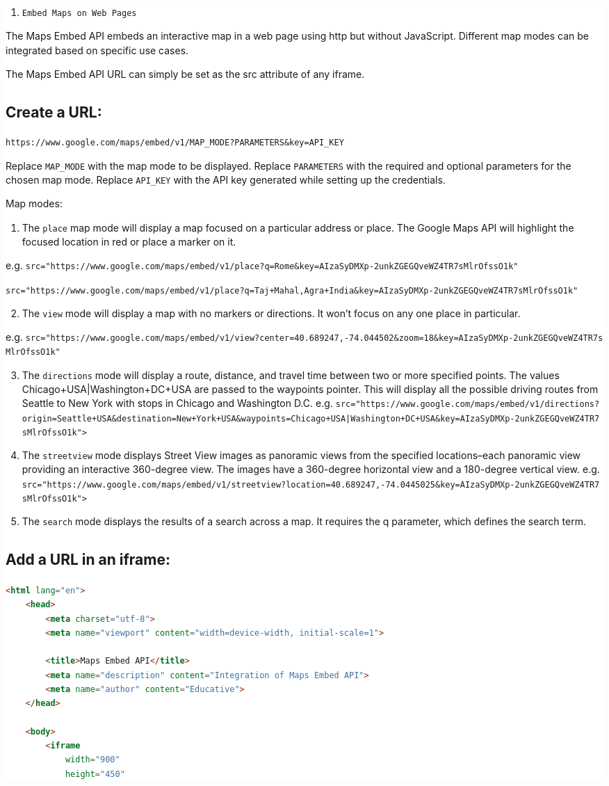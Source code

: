 1. `Embed Maps on Web Pages`

The Maps Embed API embeds an interactive map in a web page using http but without JavaScript. Different map modes can be integrated based on specific use cases.

The Maps Embed API URL can simply be set as the src attribute of any iframe.

## Create a URL:

`https://www.google.com/maps/embed/v1/MAP_MODE?PARAMETERS&key=API_KEY`
	
Replace `MAP_MODE` with the map mode to be displayed.
Replace `PARAMETERS` with the required and optional parameters for the chosen map mode.
Replace `API_KEY` with the API key generated while setting up the credentials.

Map modes:
	
1. The `place` map mode will display a map focused on a particular address or place. The Google Maps API will highlight the focused location in red or place a marker on it.

e.g. 
`src="https://www.google.com/maps/embed/v1/place?q=Rome&key=AIzaSyDMXp-2unkZGEGQveWZ4TR7sMlrOfssO1k"`

`src="https://www.google.com/maps/embed/v1/place?q=Taj+Mahal,Agra+India&key=AIzaSyDMXp-2unkZGEGQveWZ4TR7sMlrOfssO1k"`

2. The `view` mode will display a map with no markers or directions. It won’t focus on any one place in particular.

e.g. 
`src="https://www.google.com/maps/embed/v1/view?center=40.689247,-74.044502&zoom=18&key=AIzaSyDMXp-2unkZGEGQveWZ4TR7sMlrOfssO1k"`


3. The `directions` mode will display a route, distance, and travel time between two or more specified points.
The values Chicago+USA|Washington+DC+USA are passed to the waypoints pointer. This will display all the possible driving routes from Seattle to New York with stops in Chicago and Washington D.C.
e.g. `src="https://www.google.com/maps/embed/v1/directions?origin=Seattle+USA&destination=New+York+USA&waypoints=Chicago+USA|Washington+DC+USA&key=AIzaSyDMXp-2unkZGEGQveWZ4TR7sMlrOfssO1k">`


4. The `streetview` mode displays Street View images as panoramic views from the specified locations–each panoramic view providing an interactive 360-degree view. The images have a 360-degree horizontal view and a 180-degree vertical view.
e.g. `src="https://www.google.com/maps/embed/v1/streetview?location=40.689247,-74.0445025&key=AIzaSyDMXp-2unkZGEGQveWZ4TR7sMlrOfssO1k">`


5. The `search` mode displays the results of a search across a map. It requires the q parameter, which defines the search term.


## Add a URL in an iframe:

```html
<html lang="en">
	<head>
		<meta charset="utf-8">
		<meta name="viewport" content="width=device-width, initial-scale=1">

		<title>Maps Embed API</title>
		<meta name="description" content="Integration of Maps Embed API">
		<meta name="author" content="Educative">
	</head>

	<body>
		<iframe
			width="900"
			height="450"
```